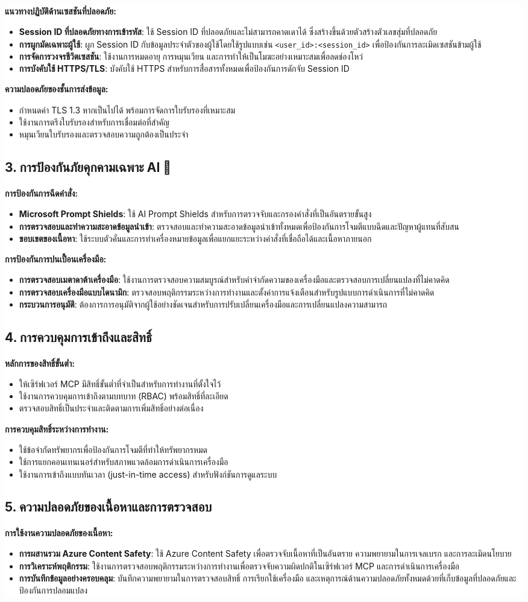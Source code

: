 **แนวทางปฏิบัติด้านเซสชันที่ปลอดภัย:**
   - **Session ID ที่ปลอดภัยทางการเข้ารหัส**: ใช้ Session ID ที่ปลอดภัยและไม่สามารถคาดเดาได้ ซึ่งสร้างขึ้นด้วยตัวสร้างตัวเลขสุ่มที่ปลอดภัย  
   - **การผูกมัดเฉพาะผู้ใช้**: ผูก Session ID กับข้อมูลประจำตัวของผู้ใช้โดยใช้รูปแบบเช่น `<user_id>:<session_id>` เพื่อป้องกันการละเมิดเซสชันข้ามผู้ใช้  
   - **การจัดการวงจรชีวิตเซสชัน**: ใช้งานการหมดอายุ การหมุนเวียน และการทำให้เป็นโมฆะอย่างเหมาะสมเพื่อลดช่องโหว่  
   - **การบังคับใช้ HTTPS/TLS**: บังคับใช้ HTTPS สำหรับการสื่อสารทั้งหมดเพื่อป้องกันการดักจับ Session ID  

**ความปลอดภัยของชั้นการส่งข้อมูล:**
   - กำหนดค่า TLS 1.3 หากเป็นไปได้ พร้อมการจัดการใบรับรองที่เหมาะสม  
   - ใช้งานการตรึงใบรับรองสำหรับการเชื่อมต่อที่สำคัญ  
   - หมุนเวียนใบรับรองและตรวจสอบความถูกต้องเป็นประจำ  

## 3. **การป้องกันภัยคุกคามเฉพาะ AI** 🤖

**การป้องกันการฉีดคำสั่ง:**
   - **Microsoft Prompt Shields**: ใช้ AI Prompt Shields สำหรับการตรวจจับและกรองคำสั่งที่เป็นอันตรายขั้นสูง  
   - **การตรวจสอบและทำความสะอาดข้อมูลนำเข้า**: ตรวจสอบและทำความสะอาดข้อมูลนำเข้าทั้งหมดเพื่อป้องกันการโจมตีแบบฉีดและปัญหาผู้แทนที่สับสน  
   - **ขอบเขตของเนื้อหา**: ใช้ระบบตัวคั่นและการทำเครื่องหมายข้อมูลเพื่อแยกแยะระหว่างคำสั่งที่เชื่อถือได้และเนื้อหาภายนอก  

**การป้องกันการปนเปื้อนเครื่องมือ:**
   - **การตรวจสอบเมตาดาต้าเครื่องมือ**: ใช้งานการตรวจสอบความสมบูรณ์สำหรับคำจำกัดความของเครื่องมือและตรวจสอบการเปลี่ยนแปลงที่ไม่คาดคิด  
   - **การตรวจสอบเครื่องมือแบบไดนามิก**: ตรวจสอบพฤติกรรมระหว่างการทำงานและตั้งค่าการแจ้งเตือนสำหรับรูปแบบการดำเนินการที่ไม่คาดคิด  
   - **กระบวนการอนุมัติ**: ต้องการการอนุมัติจากผู้ใช้อย่างชัดเจนสำหรับการปรับเปลี่ยนเครื่องมือและการเปลี่ยนแปลงความสามารถ  

## 4. **การควบคุมการเข้าถึงและสิทธิ์**

**หลักการของสิทธิ์ขั้นต่ำ:**
   - ให้เซิร์ฟเวอร์ MCP มีสิทธิ์ขั้นต่ำที่จำเป็นสำหรับการทำงานที่ตั้งใจไว้  
   - ใช้งานการควบคุมการเข้าถึงตามบทบาท (RBAC) พร้อมสิทธิ์ที่ละเอียด  
   - ตรวจสอบสิทธิ์เป็นประจำและติดตามการเพิ่มสิทธิ์อย่างต่อเนื่อง  

**การควบคุมสิทธิ์ระหว่างการทำงาน:**
   - ใช้ข้อจำกัดทรัพยากรเพื่อป้องกันการโจมตีที่ทำให้ทรัพยากรหมด  
   - ใช้การแยกคอนเทนเนอร์สำหรับสภาพแวดล้อมการดำเนินการเครื่องมือ  
   - ใช้งานการเข้าถึงแบบทันเวลา (just-in-time access) สำหรับฟังก์ชันการดูแลระบบ  

## 5. **ความปลอดภัยของเนื้อหาและการตรวจสอบ**

**การใช้งานความปลอดภัยของเนื้อหา:**
   - **การผสานรวม Azure Content Safety**: ใช้ Azure Content Safety เพื่อตรวจจับเนื้อหาที่เป็นอันตราย ความพยายามในการเจลเบรก และการละเมิดนโยบาย  
   - **การวิเคราะห์พฤติกรรม**: ใช้งานการตรวจสอบพฤติกรรมระหว่างการทำงานเพื่อตรวจจับความผิดปกติในเซิร์ฟเวอร์ MCP และการดำเนินการเครื่องมือ  
   - **การบันทึกข้อมูลอย่างครอบคลุม**: บันทึกความพยายามในการตรวจสอบสิทธิ์ การเรียกใช้เครื่องมือ และเหตุการณ์ด้านความปลอดภัยทั้งหมดด้วยที่เก็บข้อมูลที่ปลอดภัยและป้องกันการปลอมแปลง  
